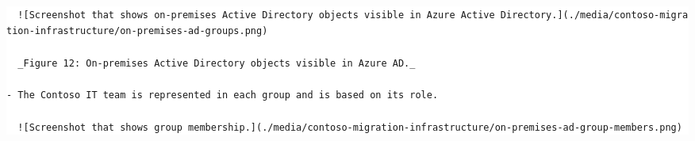       ![Screenshot that shows on-premises Active Directory objects visible in Azure Active Directory.](./media/contoso-migration-infrastructure/on-premises-ad-groups.png)

      _Figure 12: On-premises Active Directory objects visible in Azure AD._

    - The Contoso IT team is represented in each group and is based on its role.

      ![Screenshot that shows group membership.](./media/contoso-migration-infrastructure/on-premises-ad-group-members.png)
